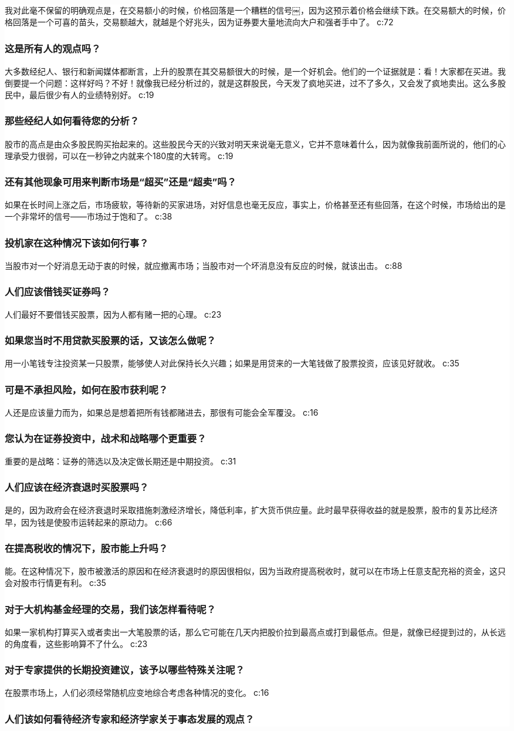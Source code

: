 我对此毫不保留的明确观点是，在交易额小的时候，价格回落是一个糟糕的信号￼，因为这预示着价格会继续下跌。在交易额大的时候，价格回落是一个可喜的苗头，交易额越大，就越是个好兆头，因为证券要大量地流向大户和强者手中了。 c:72

### 这是所有人的观点吗？

大多数经纪人、银行和新闻媒体都断言，上升的股票在其交易额很大的时候，是一个好机会。他们的一个证据就是：看！大家都在买进。我倒要提一个问题：这样好吗？不好！就像我已经分析过的，就是这群股民，今天发了疯地买进，过不了多久，又会发了疯地卖出。这么多股民中，最后很少有人的业绩特别好。 c:19

### 那些经纪人如何看待您的分析？

股市的高点是由众多股民购买抬起来的。这些股民今天的兴致对明天来说毫无意义，它并不意味着什么，因为就像我前面所说的，他们的心理承受力很弱，可以在一秒钟之内就来个180度的大转弯。 c:19

### 还有其他现象可用来判断市场是“超买”还是“超卖”吗？

如果在长时间上涨之后，市场疲软，等待新的买家进场，对好信息也毫无反应，事实上，价格甚至还有些回落，在这个时候，市场给出的是一个非常坏的信号——市场过于饱和了。 c:38

### 投机家在这种情况下该如何行事？

当股市对一个好消息无动于衷的时候，就应撤离市场；当股市对一个坏消息没有反应的时候，就该出击。 c:88

### 人们应该借钱买证券吗？

人们最好不要借钱买股票，因为人都有赌一把的心理。 c:23

### 如果您当时不用贷款买股票的话，又该怎么做呢？

用一小笔钱专注投资某一只股票，能够使人对此保持长久兴趣；如果是用贷来的一大笔钱做了股票投资，应该见好就收。 c:35

### 可是不承担风险，如何在股市获利呢？

人还是应该量力而为，如果总是想着把所有钱都赌进去，那很有可能会全军覆没。 c:16

### 您认为在证券投资中，战术和战略哪个更重要？

重要的是战略：证券的筛选以及决定做长期还是中期投资。 c:31

### 人们应该在经济衰退时买股票吗？

是的，因为政府会在经济衰退时采取措施刺激经济增长，降低利率，扩大货币供应量。此时最早获得收益的就是股票，股市的复苏比经济早，因为钱是使股市运转起来的原动力。 c:66

### 在提高税收的情况下，股市能上升吗？

能。在这种情况下，股市被激活的原因和在经济衰退时的原因很相似，因为当政府提高税收时，就可以在市场上任意支配充裕的资金，这只会对股市行情更有利。 c:35

### 对于大机构基金经理的交易，我们该怎样看待呢？

如果一家机构打算买入或者卖出一大笔股票的话，那么它可能在几天内把股价拉到最高点或打到最低点。但是，就像已经提到过的，从长远的角度看，这些影响算不了什么。 c:23

### 对于专家提供的长期投资建议，该予以哪些特殊关注呢？

在股票市场上，人们必须经常随机应变地综合考虑各种情况的变化。 c:16

### 人们该如何看待经济专家和经济学家关于事态发展的观点？
